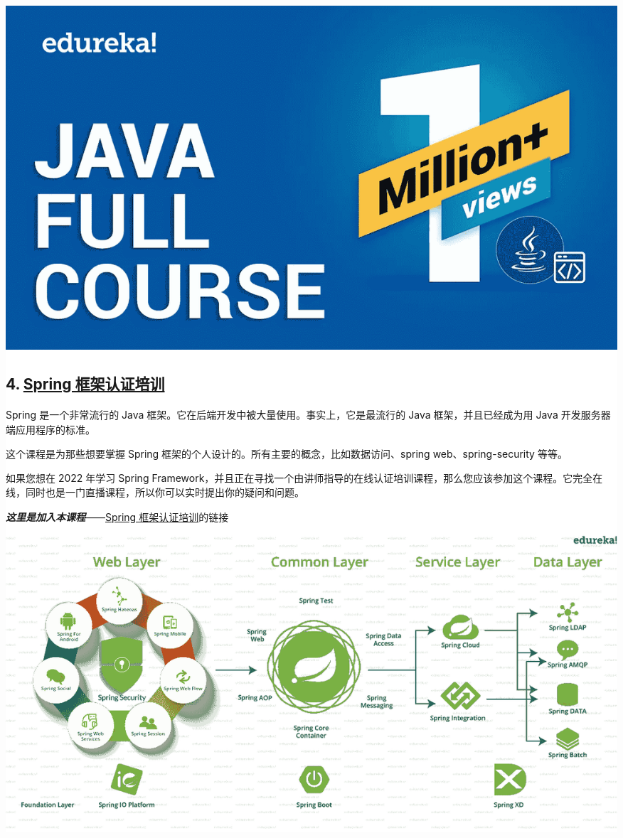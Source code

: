 [![](img/3382845520b6a45d6ad0f7e213e5e73c.png)](https://click.linksynergy.com/deeplink?id=JVFxdTr9V80&mid=42536&murl=https%3A%2F%2Fwww.edureka.co%2Fjava-j2ee-training-course&LSNSUBSITE=LSNSUBSITE)

## 4. [Spring 框架认证培训](https://click.linksynergy.com/deeplink?id=JVFxdTr9V80&mid=42536&murl=https%3A%2F%2Fwww.edureka.co%2Fspring-certification-course&LSNSUBSITE=LSNSUBSITE)

Spring 是一个非常流行的 Java 框架。它在后端开发中被大量使用。事实上，它是最流行的 Java 框架，并且已经成为用 Java 开发服务器端应用程序的标准。

这个课程是为那些想要掌握 Spring 框架的个人设计的。所有主要的概念，比如数据访问、spring web、spring-security 等等。

如果您想在 2022 年学习 Spring Framework，并且正在寻找一个由讲师指导的在线认证培训课程，那么您应该参加这个课程。它完全在线，同时也是一门直播课程，所以你可以实时提出你的疑问和问题。

***这里是加入本课程***——[Spring 框架认证培训](https://click.linksynergy.com/deeplink?id=JVFxdTr9V80&mid=42536&murl=https%3A%2F%2Fwww.edureka.co%2Fspring-certification-course&LSNSUBSITE=LSNSUBSITE)的链接

[![](img/c2c3635bd0dab91b3ad4154aae1dff82.png)](https://click.linksynergy.com/deeplink?id=JVFxdTr9V80&mid=42536&murl=https%3A%2F%2Fwww.edureka.co%2Fspring-certification-course&LSNSUBSITE=LSNSUBSITE)

